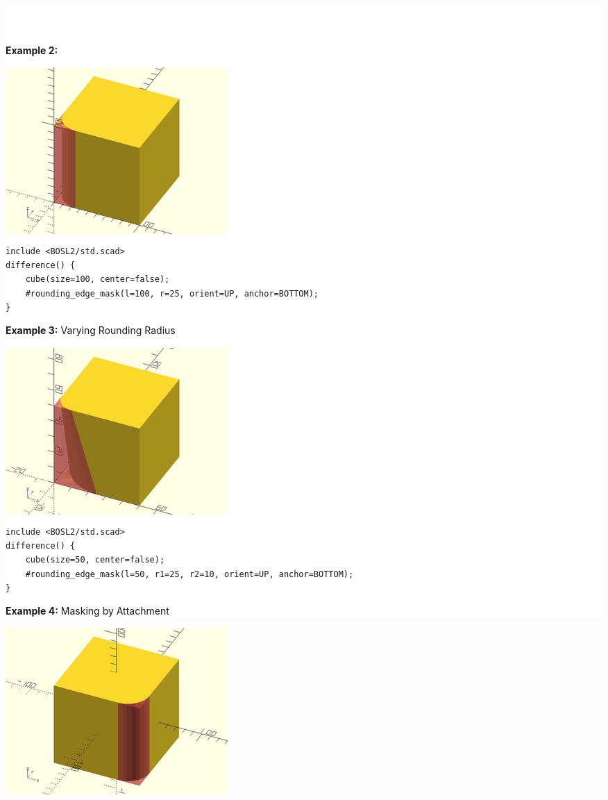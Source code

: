<br clear="all" /><br/>

**Example 2:** 

<img align="left" alt="rounding\_edge\_mask() Example 2" src="images/masks3d/rounding_edge_mask_2.png" width="320" height="240">

<br clear="all" />

    include <BOSL2/std.scad>
    difference() {
        cube(size=100, center=false);
        #rounding_edge_mask(l=100, r=25, orient=UP, anchor=BOTTOM);
    }

**Example 3:** Varying Rounding Radius

<img align="left" alt="rounding\_edge\_mask() Example 3" src="images/masks3d/rounding_edge_mask_3.png" width="320" height="240">

<br clear="all" />

    include <BOSL2/std.scad>
    difference() {
        cube(size=50, center=false);
        #rounding_edge_mask(l=50, r1=25, r2=10, orient=UP, anchor=BOTTOM);
    }

**Example 4:** Masking by Attachment

<img align="left" alt="rounding\_edge\_mask() Example 4" src="images/masks3d/rounding_edge_mask_4.png" width="320" height="240">
